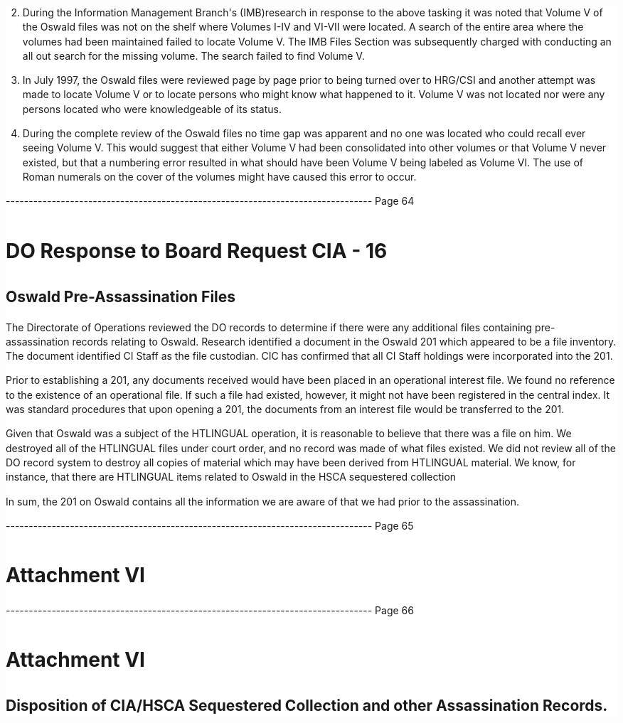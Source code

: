 2. During the Information Management Branch's (IMB)research in response to the above tasking it was noted that Volume V of the Oswald files was not on the shelf where Volumes I-IV and VI-VII were located. A search of the entire area where the volumes had been maintained failed to locate Volume V. The IMB Files Section was subsequently charged with conducting an all out search for the missing volume. The search failed to find Volume V.

3. In July 1997, the Oswald files were reviewed page by page prior to being turned over to HRG/CSI and another attempt was made to locate Volume V or to locate persons who might know what happened to it. Volume V was not located nor were any persons located who were knowledgeable of its status.

4. During the complete review of the Oswald files no time gap was apparent and no one was located who could recall ever seeing Volume V. This would suggest that either Volume V had been consolidated into other volumes or that Volume V never existed, but that a numbering error resulted in what should have been Volume V being labeled as Volume VI. The use of Roman numerals on the cover of the volumes might have caused this error to occur.


-------------------------------------------------------------------------------- Page 64

# DO Response to Board Request CIA - 16
## Oswald Pre-Assassination Files

The Directorate of Operations reviewed the DO records to determine if there were any additional files containing pre-assassination records relating to Oswald. Research identified a document in the Oswald 201 which appeared to be a file inventory. The document identified CI Staff as the file custodian. CIC has confirmed that all CI Staff holdings were incorporated into the 201.

Prior to establishing a 201, any documents received would have been placed in an operational interest file. We found no reference to the existence of an operational file. If such a file had existed, however, it might not have been registered in the central index. It was standard procedures that upon opening a 201, the documents from an interest file would be transferred to the 201.

Given that Oswald was a subject of the HTLINGUAL operation, it is reasonable to believe that there was a file on him. We destroyed all of the HTLINGUAL files under court order, and no record was made of what files existed. We did not review all of the DO record system to destroy all copies of material which may have been derived from HTLINGUAL material. We know, for instance, that there are HTLINGUAL items related to Oswald in the HSCA sequestered collection

In sum, the 201 on Oswald contains all the information we are aware of that we had prior to the assassination.


-------------------------------------------------------------------------------- Page 65

# Attachment VI


-------------------------------------------------------------------------------- Page 66

# Attachment VI

## Disposition of CIA/HSCA Sequestered Collection and other Assassination Records.
